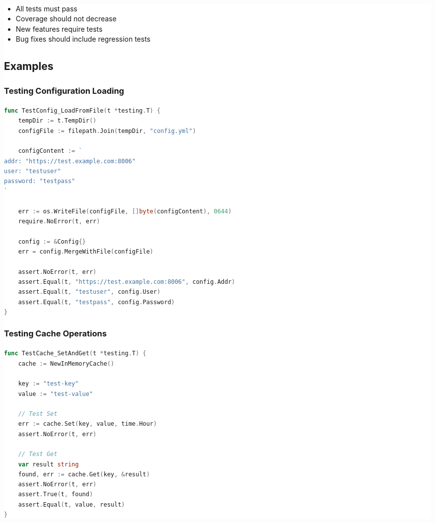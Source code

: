 - All tests must pass
- Coverage should not decrease
- New features require tests
- Bug fixes should include regression tests

## Examples

### Testing Configuration Loading

```go
func TestConfig_LoadFromFile(t *testing.T) {
    tempDir := t.TempDir()
    configFile := filepath.Join(tempDir, "config.yml")
    
    configContent := `
addr: "https://test.example.com:8006"
user: "testuser"
password: "testpass"
`
    
    err := os.WriteFile(configFile, []byte(configContent), 0644)
    require.NoError(t, err)
    
    config := &Config{}
    err = config.MergeWithFile(configFile)
    
    assert.NoError(t, err)
    assert.Equal(t, "https://test.example.com:8006", config.Addr)
    assert.Equal(t, "testuser", config.User)
    assert.Equal(t, "testpass", config.Password)
}
```

### Testing Cache Operations

```go
func TestCache_SetAndGet(t *testing.T) {
    cache := NewInMemoryCache()
    
    key := "test-key"
    value := "test-value"
    
    // Test Set
    err := cache.Set(key, value, time.Hour)
    assert.NoError(t, err)
    
    // Test Get
    var result string
    found, err := cache.Get(key, &result)
    assert.NoError(t, err)
    assert.True(t, found)
    assert.Equal(t, value, result)
}
```
